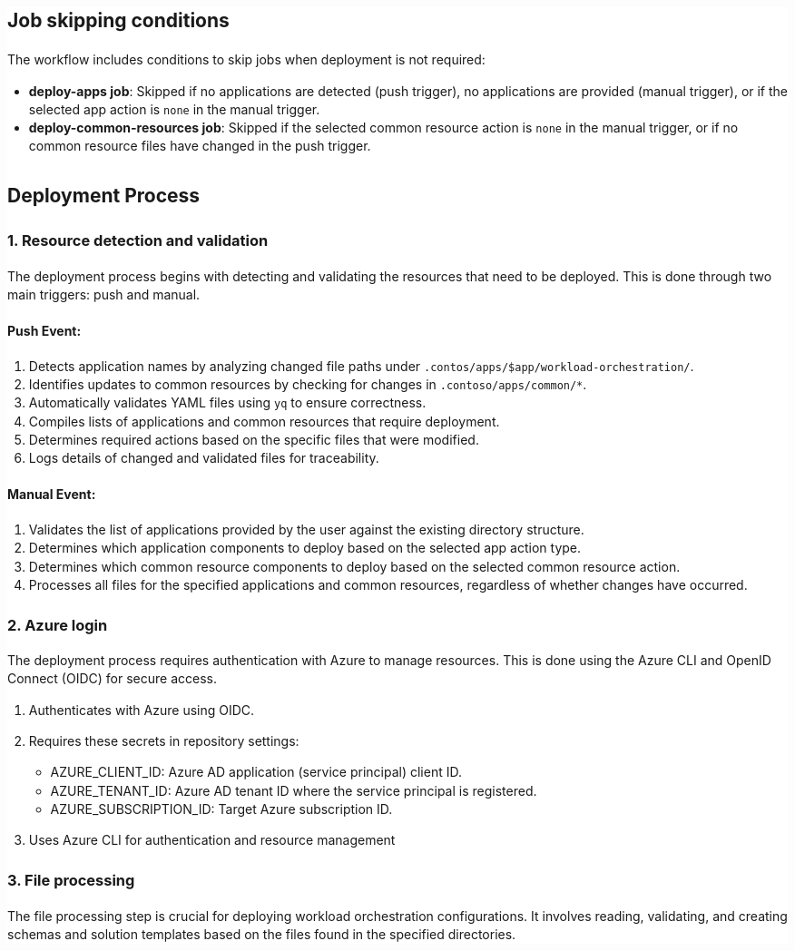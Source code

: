 ## Job skipping conditions 

The workflow includes conditions to skip jobs when deployment is not required:

- **deploy-apps job**: Skipped if no applications are detected (push trigger), no applications are provided (manual trigger), or if the selected app action is `none` in the manual trigger.
- **deploy-common-resources job**: Skipped if the selected common resource action is `none` in the manual trigger, or if no common resource files have changed in the push trigger.

## Deployment Process 

### 1. Resource detection and validation 

The deployment process begins with detecting and validating the resources that need to be deployed. This is done through two main triggers: push and manual. 

#### Push Event:

1. Detects application names by analyzing changed file paths under `.contos/apps/$app/workload-orchestration/`.
1. Identifies updates to common resources by checking for changes in `.contoso/apps/common/*`.
1. Automatically validates YAML files using `yq` to ensure correctness.
1. Compiles lists of applications and common resources that require deployment.
1. Determines required actions based on the specific files that were modified.
1. Logs details of changed and validated files for traceability.

#### Manual Event: 

1. Validates the list of applications provided by the user against the existing directory structure.
1. Determines which application components to deploy based on the selected app action type.
1. Determines which common resource components to deploy based on the selected common resource action.
1. Processes all files for the specified applications and common resources, regardless of whether changes have occurred.

### 2. Azure login 

The deployment process requires authentication with Azure to manage resources. This is done using the Azure CLI and OpenID Connect (OIDC) for secure access.

1. Authenticates with Azure using OIDC.
1. Requires these secrets in repository settings: 

    - AZURE_CLIENT_ID: Azure AD application (service principal) client ID.
    - AZURE_TENANT_ID: Azure AD tenant ID where the service principal is registered. 
    - AZURE_SUBSCRIPTION_ID: Target Azure subscription ID.

1. Uses Azure CLI for authentication and resource management 

### 3. File processing 

The file processing step is crucial for deploying workload orchestration configurations. It involves reading, validating, and creating schemas and solution templates based on the files found in the specified directories.
